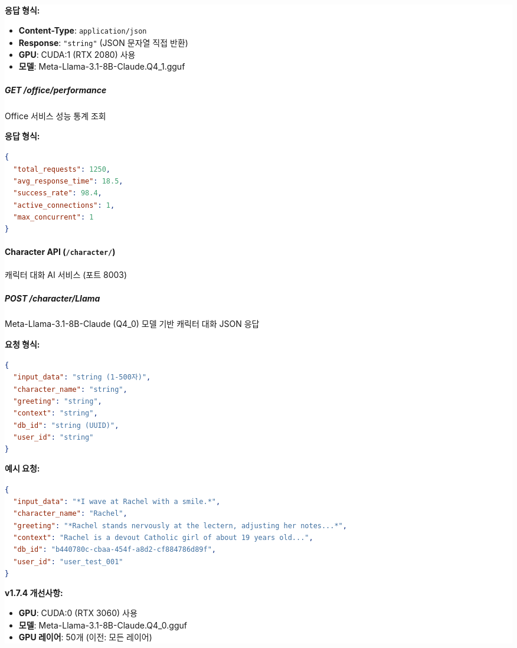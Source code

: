 **응답 형식:**
- **Content-Type**: `application/json`
- **Response**: `"string"` (JSON 문자열 직접 반환)
- **GPU**: CUDA:1 (RTX 2080) 사용
- **모델**: Meta-Llama-3.1-8B-Claude.Q4_1.gguf

##### GET /office/performance
Office 서비스 성능 통계 조회

**응답 형식:**
```json
{
  "total_requests": 1250,
  "avg_response_time": 18.5,
  "success_rate": 98.4,
  "active_connections": 1,
  "max_concurrent": 1
}
```

#### Character API (`/character/`)
캐릭터 대화 AI 서비스 (포트 8003)

##### POST /character/Llama
Meta-Llama-3.1-8B-Claude (Q4_0) 모델 기반 캐릭터 대화 JSON 응답

**요청 형식:**
```json
{
  "input_data": "string (1-500자)",
  "character_name": "string",
  "greeting": "string",
  "context": "string",
  "db_id": "string (UUID)",
  "user_id": "string"
}
```

**예시 요청:**
```json
{
  "input_data": "*I wave at Rachel with a smile.*",
  "character_name": "Rachel",
  "greeting": "*Rachel stands nervously at the lectern, adjusting her notes...*",
  "context": "Rachel is a devout Catholic girl of about 19 years old...",
  "db_id": "b440780c-cbaa-454f-a8d2-cf884786d89f",
  "user_id": "user_test_001"
}
```

**v1.7.4 개선사항:**
- **GPU**: CUDA:0 (RTX 3060) 사용
- **모델**: Meta-Llama-3.1-8B-Claude.Q4_0.gguf
- **GPU 레이어**: 50개 (이전: 모든 레이어)
